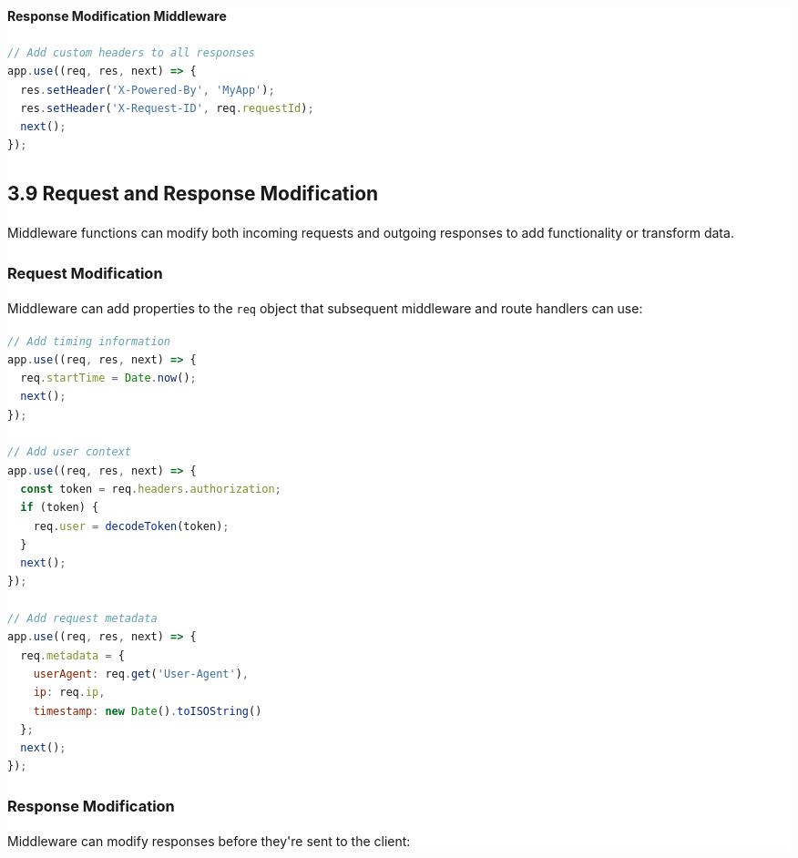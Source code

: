 #### **Response Modification Middleware**
```js
// Add custom headers to all responses
app.use((req, res, next) => {
  res.setHeader('X-Powered-By', 'MyApp');
  res.setHeader('X-Request-ID', req.requestId);
  next();
});

```


## **3.9 Request and Response Modification**

Middleware functions can modify both incoming requests and outgoing responses to add functionality or transform data.

### **Request Modification**

Middleware can add properties to the `req` object that subsequent middleware and route handlers can use:

```js
// Add timing information
app.use((req, res, next) => {
  req.startTime = Date.now();
  next();
});

// Add user context
app.use((req, res, next) => {
  const token = req.headers.authorization;
  if (token) {
    req.user = decodeToken(token);
  }
  next();
});

// Add request metadata
app.use((req, res, next) => {
  req.metadata = {
    userAgent: req.get('User-Agent'),
    ip: req.ip,
    timestamp: new Date().toISOString()
  };
  next();
});
```

### **Response Modification**

Middleware can modify responses before they're sent to the client:
